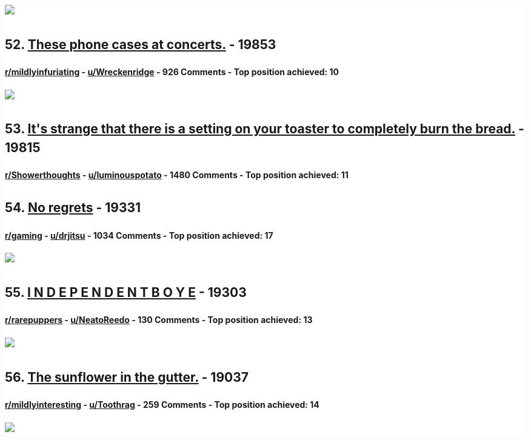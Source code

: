 <a href="http://i.imgur.com/0h2nr4s.gifv"><img src="https://a.thumbs.redditmedia.com/lk8f-FkquSD79_IBKVXf9eLB_r5pLm-xdEFEGSwT2K8.jpg"></img></a>

## 52. [These phone cases at concerts.](http://reddit.com/r/mildlyinfuriating/comments/6vrz7m/these_phone_cases_at_concerts/) - 19853
#### [r/mildlyinfuriating](http://reddit.com/r/mildlyinfuriating) - [u/Wreckenridge](http://reddit.com/u/Wreckenridge) - 926 Comments - Top position achieved: 10

<a href="https://i.redd.it/lwxc28w8pphz.jpg"><img src="https://a.thumbs.redditmedia.com/fq6DmCgBFE33eAmxlxKetjKz4FUtw3ZJNrINMX0Ikb4.jpg"></img></a>

## 53. [It's strange that there is a setting on your toaster to completely burn the bread.](http://reddit.com/r/Showerthoughts/comments/6vpmoy/its_strange_that_there_is_a_setting_on_your/) - 19815
#### [r/Showerthoughts](http://reddit.com/r/Showerthoughts) - [u/luminouspotato](http://reddit.com/u/luminouspotato) - 1480 Comments - Top position achieved: 11

## 54. [No regrets](http://reddit.com/r/gaming/comments/6vqb6w/no_regrets/) - 19331
#### [r/gaming](http://reddit.com/r/gaming) - [u/drjitsu](http://reddit.com/u/drjitsu) - 1034 Comments - Top position achieved: 17

<a href="https://i.redd.it/ini1jxesbohz.jpg"><img src="https://b.thumbs.redditmedia.com/EwKiBBAUEWz5tgLJ05ouADJVV6GZEkBUH8gZDHu0SjA.jpg"></img></a>

## 55. [I N D E P E N D E N T B O Y E](http://reddit.com/r/rarepuppers/comments/6vqdli/i_n_d_e_p_e_n_d_e_n_t_b_o_y_e/) - 19303
#### [r/rarepuppers](http://reddit.com/r/rarepuppers) - [u/NeatoReedo](http://reddit.com/u/NeatoReedo) - 130 Comments - Top position achieved: 13

<a href="https://i.redd.it/p9pofzz3eohz.jpg"><img src="https://b.thumbs.redditmedia.com/m7ue9A_fJTTzvmPN1dDaY4oxX8LGo6way0KPmrq2o7Y.jpg"></img></a>

## 56. [The sunflower in the gutter.](http://reddit.com/r/mildlyinteresting/comments/6vpcsi/the_sunflower_in_the_gutter/) - 19037
#### [r/mildlyinteresting](http://reddit.com/r/mildlyinteresting) - [u/Toothrag](http://reddit.com/u/Toothrag) - 259 Comments - Top position achieved: 14

<a href="https://i.redd.it/rco890qw5nhz.jpg"><img src="https://a.thumbs.redditmedia.com/mCgssRSqaqFuSVNSl28kLuKV2NO46nGDOn1OOxEZnZ0.jpg"></img></a>
